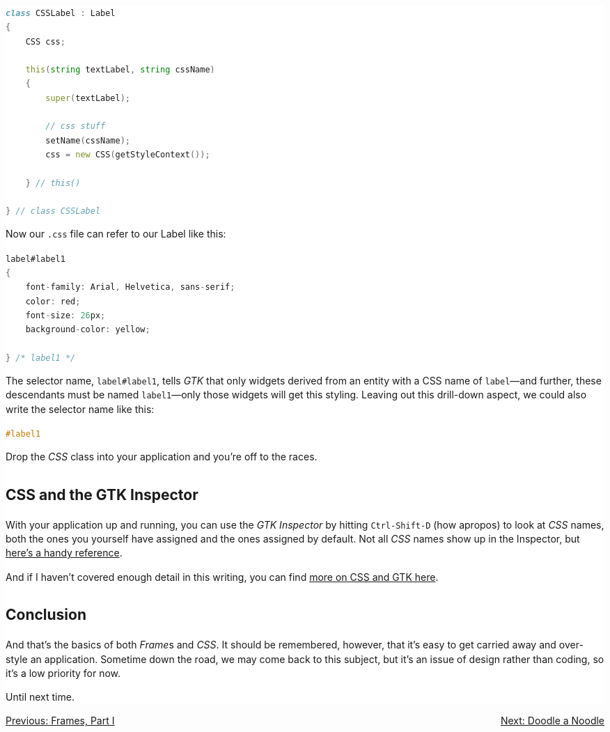 ```d
class CSSLabel : Label
{
	CSS css;
		
	this(string textLabel, string cssName)
	{
		super(textLabel);
		
		// css stuff
		setName(cssName);
		css = new CSS(getStyleContext());

	} // this()
	
} // class CSSLabel
```

Now our `.css` file can refer to our Label like this:

```d
label#label1
{
	font-family: Arial, Helvetica, sans-serif;
	color: red;
	font-size: 26px;
	background-color: yellow;
	
} /* label1 */
```

The selector name, `label#label1`, tells *GTK* that only widgets derived from an entity with a CSS name of `label`—and further, these descendants must be named `label1`—only those widgets will get this styling. Leaving out this drill-down aspect, we could also write the selector name like this:

```css
#label1
```

Drop the *CSS* class into your application and you’re off to the races.

## CSS and the GTK Inspector

With your application up and running, you can use the *GTK Inspector* by hitting `Ctrl-Shift-D` (how apropos) to look at *CSS* names, both the ones you yourself have assigned and the ones assigned by default. Not all *CSS* names show up in the Inspector, but [here’s a handy reference]( https://developer.gnome.org/gtk3/stable/chap-css-properties.html).

And if I haven’t covered enough detail in this writing, you can find [more on CSS and GTK here](https://developer.gnome.org/gtk3/stable/chap-css-overview.html).

## Conclusion

And that’s the basics of both *Frame*s and *CSS*. It should be remembered, however, that it’s easy to get carried away and over-style an application. Sometime down the road, we may come back to this subject, but it’s an issue of design rather than coding, so it’s a low priority for now.

Until next time.

<div class="blog-nav">
	<div style="float: left;">
		<a href="/2019/09/20/0072-frame-part-i.html">Previous: Frames, Part I</a>
	</div>
	<div style="float: right;">
		<a href="/2019/09/27/0074-nodes-i-doodle-a-noodle.html">Next: Doodle a Noodle</a>
	</div>
</div>
